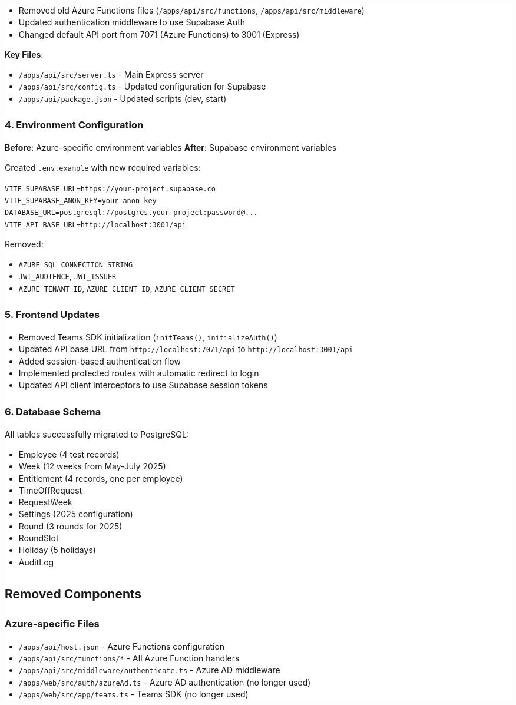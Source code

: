 - Removed old Azure Functions files (`/apps/api/src/functions`, `/apps/api/src/middleware`)
- Updated authentication middleware to use Supabase Auth
- Changed default API port from 7071 (Azure Functions) to 3001 (Express)

**Key Files**:
- `/apps/api/src/server.ts` - Main Express server
- `/apps/api/src/config.ts` - Updated configuration for Supabase
- `/apps/api/package.json` - Updated scripts (dev, start)

### 4. Environment Configuration

**Before**: Azure-specific environment variables
**After**: Supabase environment variables

Created `.env.example` with new required variables:
```env
VITE_SUPABASE_URL=https://your-project.supabase.co
VITE_SUPABASE_ANON_KEY=your-anon-key
DATABASE_URL=postgresql://postgres.your-project:password@...
VITE_API_BASE_URL=http://localhost:3001/api
```

Removed:
- `AZURE_SQL_CONNECTION_STRING`
- `JWT_AUDIENCE`, `JWT_ISSUER`
- `AZURE_TENANT_ID`, `AZURE_CLIENT_ID`, `AZURE_CLIENT_SECRET`

### 5. Frontend Updates

- Removed Teams SDK initialization (`initTeams()`, `initializeAuth()`)
- Updated API base URL from `http://localhost:7071/api` to `http://localhost:3001/api`
- Added session-based authentication flow
- Implemented protected routes with automatic redirect to login
- Updated API client interceptors to use Supabase session tokens

### 6. Database Schema

All tables successfully migrated to PostgreSQL:
- Employee (4 test records)
- Week (12 weeks from May-July 2025)
- Entitlement (4 records, one per employee)
- TimeOffRequest
- RequestWeek
- Settings (2025 configuration)
- Round (3 rounds for 2025)
- RoundSlot
- Holiday (5 holidays)
- AuditLog

## Removed Components

### Azure-specific Files
- `/apps/api/host.json` - Azure Functions configuration
- `/apps/api/src/functions/*` - All Azure Function handlers
- `/apps/api/src/middleware/authenticate.ts` - Azure AD middleware
- `/apps/web/src/auth/azureAd.ts` - Azure AD authentication (no longer used)
- `/apps/web/src/app/teams.ts` - Teams SDK (no longer used)
